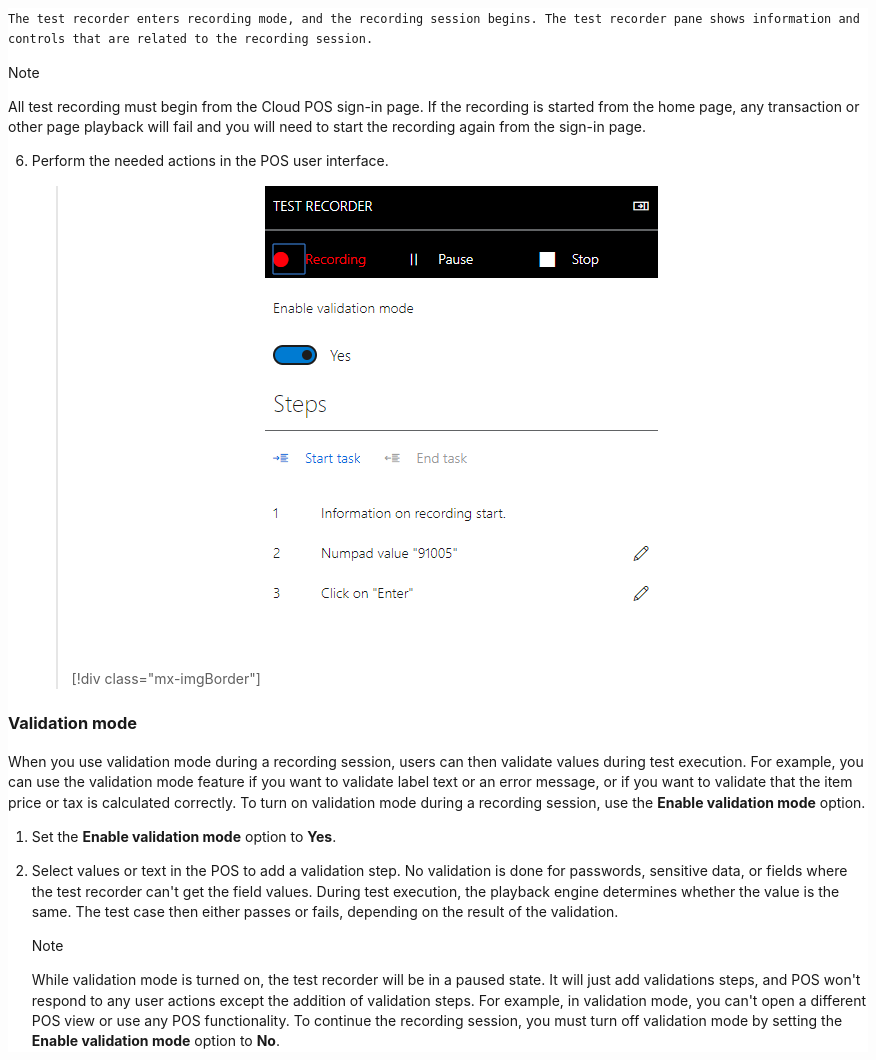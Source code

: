     The test recorder enters recording mode, and the recording session begins. The test recorder pane shows information and controls that are related to the recording session.
    
> [!NOTE]
> All test recording must begin from the Cloud POS sign-in page. If the recording is started from the home page, any transaction or  other page playback will fail and you will need to start the recording again from the sign-in page. 


6. Perform the needed actions in the POS user interface.

    > [!div class="mx-imgBorder"]
    > [![Test recorder steps.](./media/Steps.png)](./media/Steps.png)

### Validation mode

When you use validation mode during a recording session, users can then validate values during test execution. For example, you can use the validation mode feature if you want to validate label text or an error message, or if you want to validate that the item price or tax is calculated correctly. To turn on validation mode during a recording session, use the **Enable validation mode** option.

1. Set the **Enable validation mode** option to **Yes**.
2. Select values or text in the POS to add a validation step. No validation is done for passwords, sensitive data, or fields where the test recorder can't get the field values. During test execution, the playback engine determines whether the value is the same. The test case then either passes or fails, depending on the result of the validation.

    > [!NOTE]
    > While validation mode is turned on, the test recorder will be in a paused state. It will just add validations steps, and POS won't respond to any user actions except the addition of validation steps. For example, in validation mode, you can't open a different POS view or use any POS functionality. To continue the recording session, you must turn off validation mode by setting the **Enable validation mode** option to **No**.
